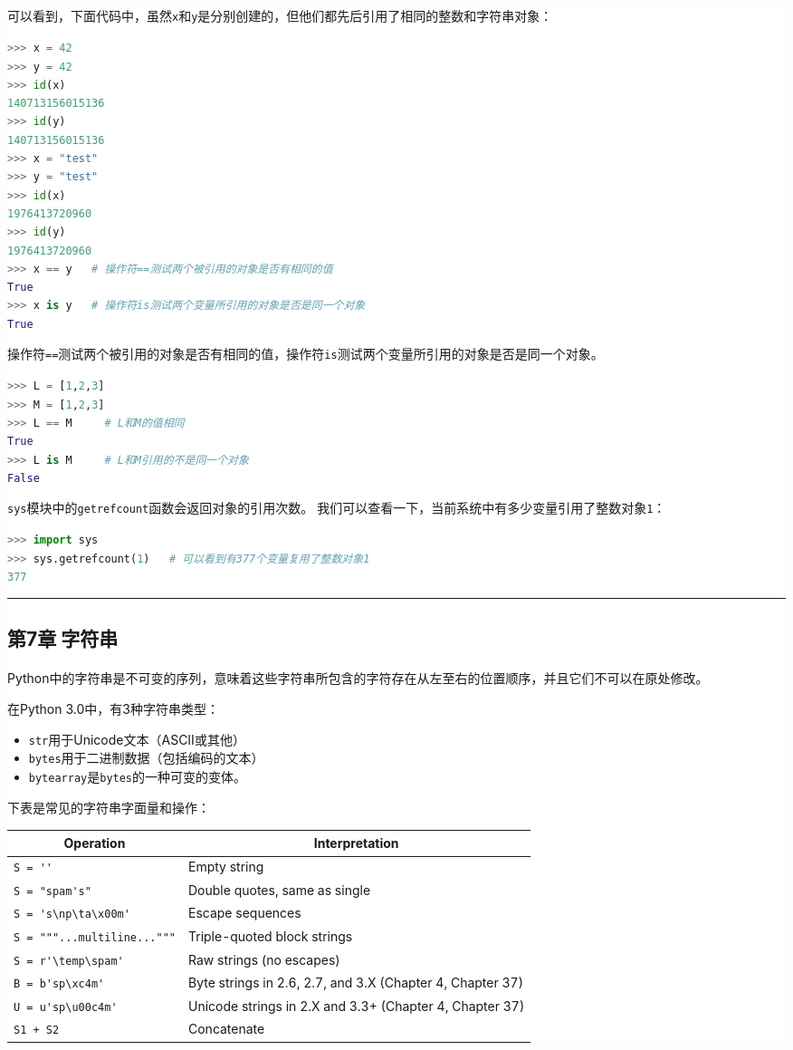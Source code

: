 可以看到，下面代码中，虽然`x`和`y`是分别创建的，但他们都先后引用了相同的整数和字符串对象：
```python
>>> x = 42
>>> y = 42
>>> id(x)
140713156015136
>>> id(y)
140713156015136
>>> x = "test"
>>> y = "test"
>>> id(x)
1976413720960
>>> id(y)
1976413720960
>>> x == y   # 操作符==测试两个被引用的对象是否有相同的值
True
>>> x is y   # 操作符is测试两个变量所引用的对象是否是同一个对象
True
```

操作符`==`测试两个被引用的对象是否有相同的值，操作符`is`测试两个变量所引用的对象是否是同一个对象。
```python
>>> L = [1,2,3]
>>> M = [1,2,3]
>>> L == M     # L和M的值相同
True
>>> L is M     # L和M引用的不是同一个对象
False
```

`sys`模块中的`getrefcount`函数会返回对象的引用次数。
我们可以查看一下，当前系统中有多少变量引用了整数对象`1`：
```python
>>> import sys
>>> sys.getrefcount(1)   # 可以看到有377个变量复用了整数对象1
377
```

---

## 第7章 字符串

Python中的字符串是不可变的序列，意味着这些字符串所包含的字符存在从左至右的位置顺序，并且它们不可以在原处修改。

在Python 3.0中，有3种字符串类型：
- `str`用于Unicode文本（ASCII或其他）
- `bytes`用于二进制数据（包括编码的文本）
- `bytearray`是`bytes`的一种可变的变体。

下表是常见的字符串字面量和操作：

| Operation | Interpretation |
| --------- | -------------- |
| `S = ''`      |      Empty string  |
| `S = "spam's"`    |      Double quotes, same as single  |
| `S = 's\np\ta\x00m'`    |      Escape sequences  |
| `S = """...multiline..."""`    |      Triple-quoted block strings  |
| `S = r'\temp\spam'`    |      Raw strings (no escapes)  |
| `B = b'sp\xc4m'`    |      Byte strings in 2.6, 2.7, and 3.X (Chapter 4, Chapter 37)  |
| `U = u'sp\u00c4m'`    |      Unicode strings in 2.X and 3.3+ (Chapter 4, Chapter 37)  |
| `S1 + S2`    |      Concatenate  |